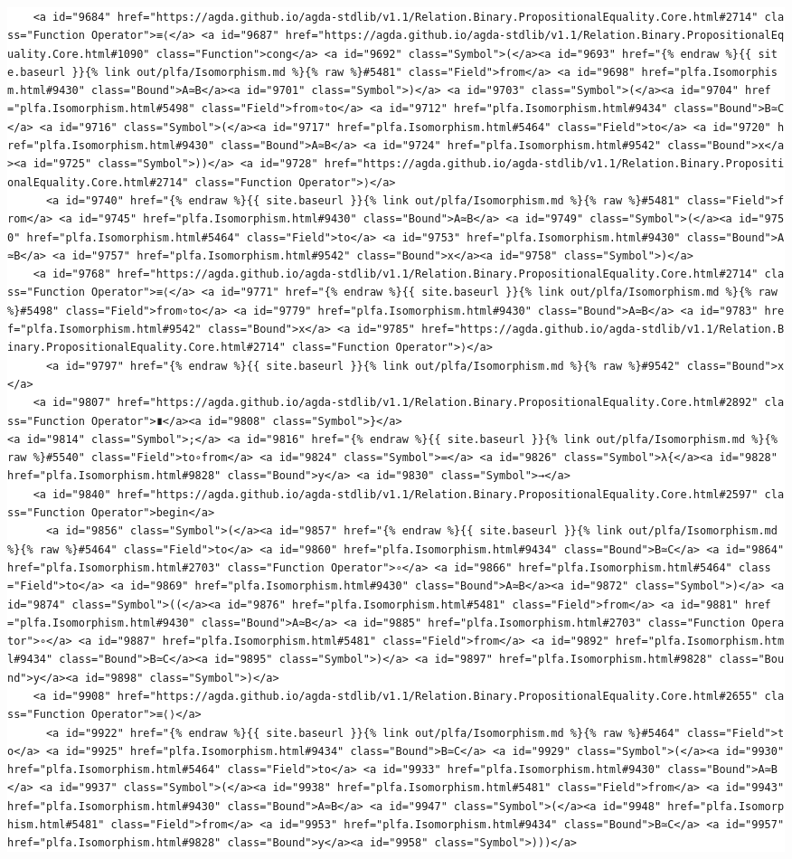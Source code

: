         <a id="9684" href="https://agda.github.io/agda-stdlib/v1.1/Relation.Binary.PropositionalEquality.Core.html#2714" class="Function Operator">≡⟨</a> <a id="9687" href="https://agda.github.io/agda-stdlib/v1.1/Relation.Binary.PropositionalEquality.Core.html#1090" class="Function">cong</a> <a id="9692" class="Symbol">(</a><a id="9693" href="{% endraw %}{{ site.baseurl }}{% link out/plfa/Isomorphism.md %}{% raw %}#5481" class="Field">from</a> <a id="9698" href="plfa.Isomorphism.html#9430" class="Bound">A≃B</a><a id="9701" class="Symbol">)</a> <a id="9703" class="Symbol">(</a><a id="9704" href="plfa.Isomorphism.html#5498" class="Field">from∘to</a> <a id="9712" href="plfa.Isomorphism.html#9434" class="Bound">B≃C</a> <a id="9716" class="Symbol">(</a><a id="9717" href="plfa.Isomorphism.html#5464" class="Field">to</a> <a id="9720" href="plfa.Isomorphism.html#9430" class="Bound">A≃B</a> <a id="9724" href="plfa.Isomorphism.html#9542" class="Bound">x</a><a id="9725" class="Symbol">))</a> <a id="9728" href="https://agda.github.io/agda-stdlib/v1.1/Relation.Binary.PropositionalEquality.Core.html#2714" class="Function Operator">⟩</a>
          <a id="9740" href="{% endraw %}{{ site.baseurl }}{% link out/plfa/Isomorphism.md %}{% raw %}#5481" class="Field">from</a> <a id="9745" href="plfa.Isomorphism.html#9430" class="Bound">A≃B</a> <a id="9749" class="Symbol">(</a><a id="9750" href="plfa.Isomorphism.html#5464" class="Field">to</a> <a id="9753" href="plfa.Isomorphism.html#9430" class="Bound">A≃B</a> <a id="9757" href="plfa.Isomorphism.html#9542" class="Bound">x</a><a id="9758" class="Symbol">)</a>
        <a id="9768" href="https://agda.github.io/agda-stdlib/v1.1/Relation.Binary.PropositionalEquality.Core.html#2714" class="Function Operator">≡⟨</a> <a id="9771" href="{% endraw %}{{ site.baseurl }}{% link out/plfa/Isomorphism.md %}{% raw %}#5498" class="Field">from∘to</a> <a id="9779" href="plfa.Isomorphism.html#9430" class="Bound">A≃B</a> <a id="9783" href="plfa.Isomorphism.html#9542" class="Bound">x</a> <a id="9785" href="https://agda.github.io/agda-stdlib/v1.1/Relation.Binary.PropositionalEquality.Core.html#2714" class="Function Operator">⟩</a>
          <a id="9797" href="{% endraw %}{{ site.baseurl }}{% link out/plfa/Isomorphism.md %}{% raw %}#9542" class="Bound">x</a>
        <a id="9807" href="https://agda.github.io/agda-stdlib/v1.1/Relation.Binary.PropositionalEquality.Core.html#2892" class="Function Operator">∎</a><a id="9808" class="Symbol">}</a>
    <a id="9814" class="Symbol">;</a> <a id="9816" href="{% endraw %}{{ site.baseurl }}{% link out/plfa/Isomorphism.md %}{% raw %}#5540" class="Field">to∘from</a> <a id="9824" class="Symbol">=</a> <a id="9826" class="Symbol">λ{</a><a id="9828" href="plfa.Isomorphism.html#9828" class="Bound">y</a> <a id="9830" class="Symbol">→</a>
        <a id="9840" href="https://agda.github.io/agda-stdlib/v1.1/Relation.Binary.PropositionalEquality.Core.html#2597" class="Function Operator">begin</a>
          <a id="9856" class="Symbol">(</a><a id="9857" href="{% endraw %}{{ site.baseurl }}{% link out/plfa/Isomorphism.md %}{% raw %}#5464" class="Field">to</a> <a id="9860" href="plfa.Isomorphism.html#9434" class="Bound">B≃C</a> <a id="9864" href="plfa.Isomorphism.html#2703" class="Function Operator">∘</a> <a id="9866" href="plfa.Isomorphism.html#5464" class="Field">to</a> <a id="9869" href="plfa.Isomorphism.html#9430" class="Bound">A≃B</a><a id="9872" class="Symbol">)</a> <a id="9874" class="Symbol">((</a><a id="9876" href="plfa.Isomorphism.html#5481" class="Field">from</a> <a id="9881" href="plfa.Isomorphism.html#9430" class="Bound">A≃B</a> <a id="9885" href="plfa.Isomorphism.html#2703" class="Function Operator">∘</a> <a id="9887" href="plfa.Isomorphism.html#5481" class="Field">from</a> <a id="9892" href="plfa.Isomorphism.html#9434" class="Bound">B≃C</a><a id="9895" class="Symbol">)</a> <a id="9897" href="plfa.Isomorphism.html#9828" class="Bound">y</a><a id="9898" class="Symbol">)</a>
        <a id="9908" href="https://agda.github.io/agda-stdlib/v1.1/Relation.Binary.PropositionalEquality.Core.html#2655" class="Function Operator">≡⟨⟩</a>
          <a id="9922" href="{% endraw %}{{ site.baseurl }}{% link out/plfa/Isomorphism.md %}{% raw %}#5464" class="Field">to</a> <a id="9925" href="plfa.Isomorphism.html#9434" class="Bound">B≃C</a> <a id="9929" class="Symbol">(</a><a id="9930" href="plfa.Isomorphism.html#5464" class="Field">to</a> <a id="9933" href="plfa.Isomorphism.html#9430" class="Bound">A≃B</a> <a id="9937" class="Symbol">(</a><a id="9938" href="plfa.Isomorphism.html#5481" class="Field">from</a> <a id="9943" href="plfa.Isomorphism.html#9430" class="Bound">A≃B</a> <a id="9947" class="Symbol">(</a><a id="9948" href="plfa.Isomorphism.html#5481" class="Field">from</a> <a id="9953" href="plfa.Isomorphism.html#9434" class="Bound">B≃C</a> <a id="9957" href="plfa.Isomorphism.html#9828" class="Bound">y</a><a id="9958" class="Symbol">)))</a>
